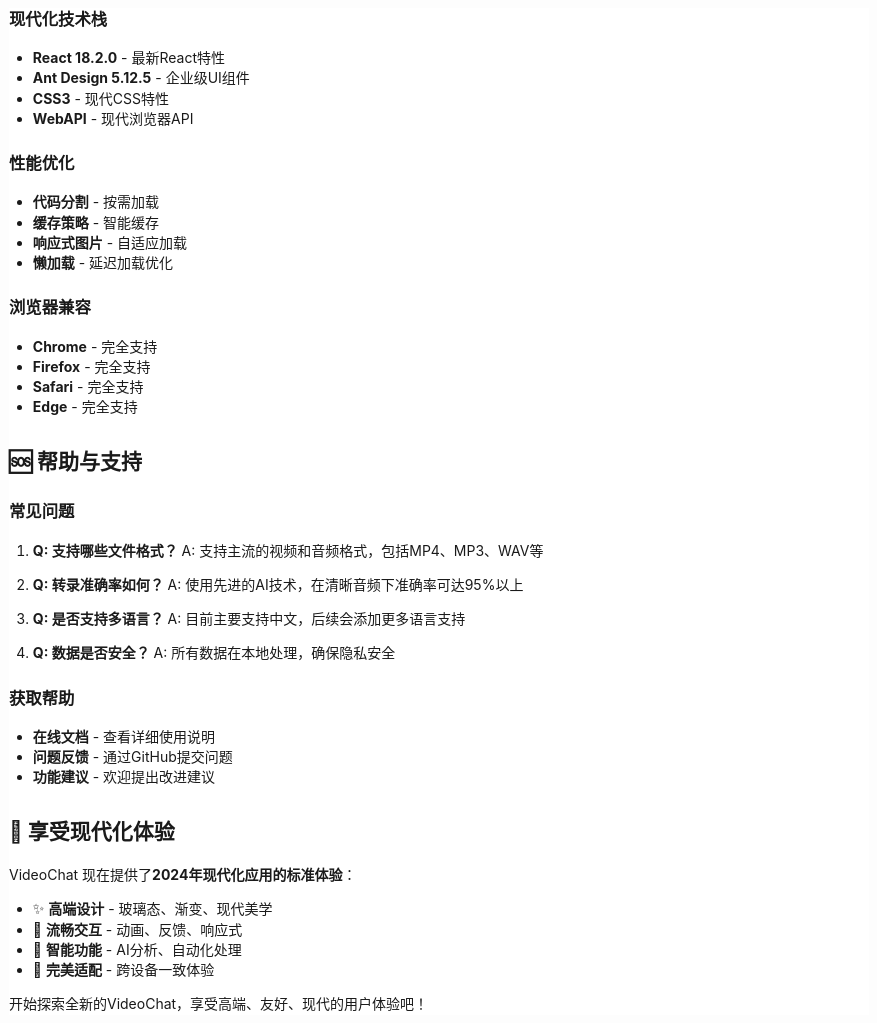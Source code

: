### 现代化技术栈
- **React 18.2.0** - 最新React特性
- **Ant Design 5.12.5** - 企业级UI组件
- **CSS3** - 现代CSS特性
- **WebAPI** - 现代浏览器API

### 性能优化
- **代码分割** - 按需加载
- **缓存策略** - 智能缓存
- **响应式图片** - 自适应加载
- **懒加载** - 延迟加载优化

### 浏览器兼容
- **Chrome** - 完全支持
- **Firefox** - 完全支持
- **Safari** - 完全支持
- **Edge** - 完全支持

## 🆘 帮助与支持

### 常见问题
1. **Q: 支持哪些文件格式？**
   A: 支持主流的视频和音频格式，包括MP4、MP3、WAV等

2. **Q: 转录准确率如何？**
   A: 使用先进的AI技术，在清晰音频下准确率可达95%以上

3. **Q: 是否支持多语言？**
   A: 目前主要支持中文，后续会添加更多语言支持

4. **Q: 数据是否安全？**
   A: 所有数据在本地处理，确保隐私安全

### 获取帮助
- **在线文档** - 查看详细使用说明
- **问题反馈** - 通过GitHub提交问题
- **功能建议** - 欢迎提出改进建议

## 🎉 享受现代化体验

VideoChat 现在提供了**2024年现代化应用的标准体验**：

- ✨ **高端设计** - 玻璃态、渐变、现代美学
- 🚀 **流畅交互** - 动画、反馈、响应式
- 🤖 **智能功能** - AI分析、自动化处理
- 📱 **完美适配** - 跨设备一致体验

开始探索全新的VideoChat，享受高端、友好、现代的用户体验吧！

